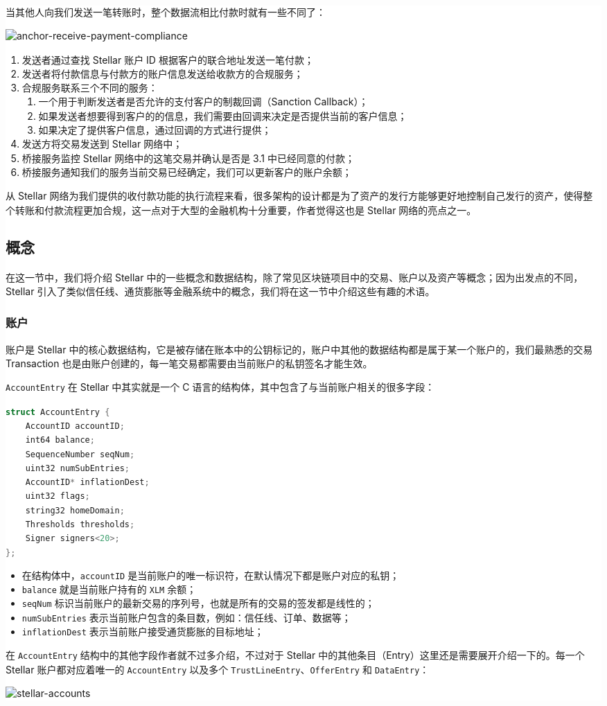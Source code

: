 当其他人向我们发送一笔转账时，整个数据流相比付款时就有一些不同了：

![anchor-receive-payment-compliance](https://img.draveness.me/2018-06-23-anchor-receive-payment-compliance.png)

1. 发送者通过查找 Stellar 账户 ID 根据客户的联合地址发送一笔付款；
2. 发送者将付款信息与付款方的账户信息发送给收款方的合规服务；
3. 合规服务联系三个不同的服务：
    1. 一个用于判断发送者是否允许的支付客户的制裁回调（Sanction Callback）；
    2. 如果发送者想要得到客户的的信息，我们需要由回调来决定是否提供当前的客户信息；
    3. 如果决定了提供客户信息，通过回调的方式进行提供；
4. 发送方将交易发送到 Stellar 网络中；
5. 桥接服务监控 Stellar 网络中的这笔交易并确认是否是 3.1 中已经同意的付款；
6. 桥接服务通知我们的服务当前交易已经确定，我们可以更新客户的账户余额；

从 Stellar 网络为我们提供的收付款功能的执行流程来看，很多架构的设计都是为了资产的发行方能够更好地控制自己发行的资产，使得整个转账和付款流程更加合规，这一点对于大型的金融机构十分重要，作者觉得这也是 Stellar 网络的亮点之一。

## 概念

在这一节中，我们将介绍 Stellar 中的一些概念和数据结构，除了常见区块链项目中的交易、账户以及资产等概念；因为出发点的不同，Stellar 引入了类似信任线、通货膨胀等金融系统中的概念，我们将在这一节中介绍这些有趣的术语。

### 账户

账户是 Stellar 中的核心数据结构，它是被存储在账本中的公钥标记的，账户中其他的数据结构都是属于某一个账户的，我们最熟悉的交易 Transaction 也是由账户创建的，每一笔交易都需要由当前账户的私钥签名才能生效。

`AccountEntry` 在 Stellar 中其实就是一个 C 语言的结构体，其中包含了与当前账户相关的很多字段：

```c
struct AccountEntry {
    AccountID accountID;
    int64 balance;
    SequenceNumber seqNum;
    uint32 numSubEntries;
    AccountID* inflationDest;
    uint32 flags;
    string32 homeDomain;
    Thresholds thresholds;
    Signer signers<20>;
};
```

+ 在结构体中，`accountID` 是当前账户的唯一标识符，在默认情况下都是账户对应的私钥；
+ `balance` 就是当前账户持有的 `XLM` 余额；
+ `seqNum` 标识当前账户的最新交易的序列号，也就是所有的交易的签发都是线性的；
+ `numSubEntries` 表示当前账户包含的条目数，例如：信任线、订单、数据等；
+ `inflationDest` 表示当前账户接受通货膨胀的目标地址；

在 `AccountEntry` 结构中的其他字段作者就不过多介绍，不过对于 Stellar 中的其他条目（Entry）这里还是需要展开介绍一下的。每一个 Stellar 账户都对应着唯一的 `AccountEntry` 以及多个 `TrustLineEntry`、`OfferEntry` 和 `DataEntry`：

![stellar-accounts](https://img.draveness.me/2018-06-23-stellar-accounts.png)
